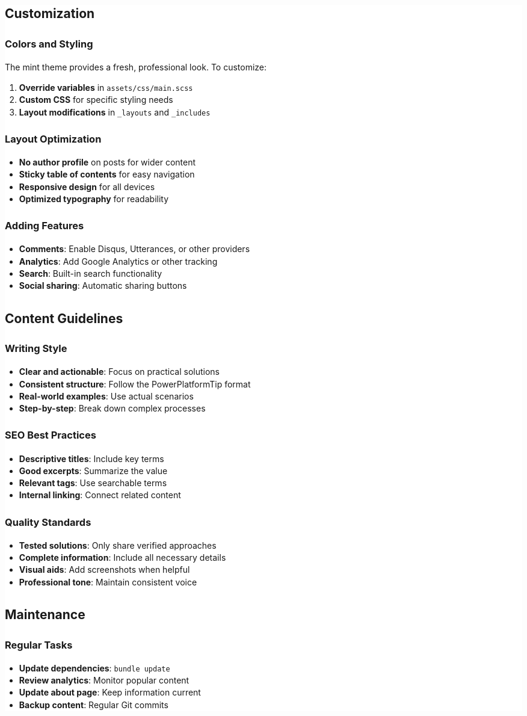 ## Customization

### Colors and Styling
The mint theme provides a fresh, professional look. To customize:

1. **Override variables** in `assets/css/main.scss`
2. **Custom CSS** for specific styling needs
3. **Layout modifications** in `_layouts` and `_includes`

### Layout Optimization
- **No author profile** on posts for wider content
- **Sticky table of contents** for easy navigation
- **Responsive design** for all devices
- **Optimized typography** for readability

### Adding Features
- **Comments**: Enable Disqus, Utterances, or other providers
- **Analytics**: Add Google Analytics or other tracking
- **Search**: Built-in search functionality
- **Social sharing**: Automatic sharing buttons

## Content Guidelines

### Writing Style
- **Clear and actionable**: Focus on practical solutions
- **Consistent structure**: Follow the PowerPlatformTip format
- **Real-world examples**: Use actual scenarios
- **Step-by-step**: Break down complex processes

### SEO Best Practices
- **Descriptive titles**: Include key terms
- **Good excerpts**: Summarize the value
- **Relevant tags**: Use searchable terms
- **Internal linking**: Connect related content

### Quality Standards
- **Tested solutions**: Only share verified approaches
- **Complete information**: Include all necessary details
- **Visual aids**: Add screenshots when helpful
- **Professional tone**: Maintain consistent voice

## Maintenance

### Regular Tasks
- **Update dependencies**: `bundle update`
- **Review analytics**: Monitor popular content
- **Update about page**: Keep information current
- **Backup content**: Regular Git commits
